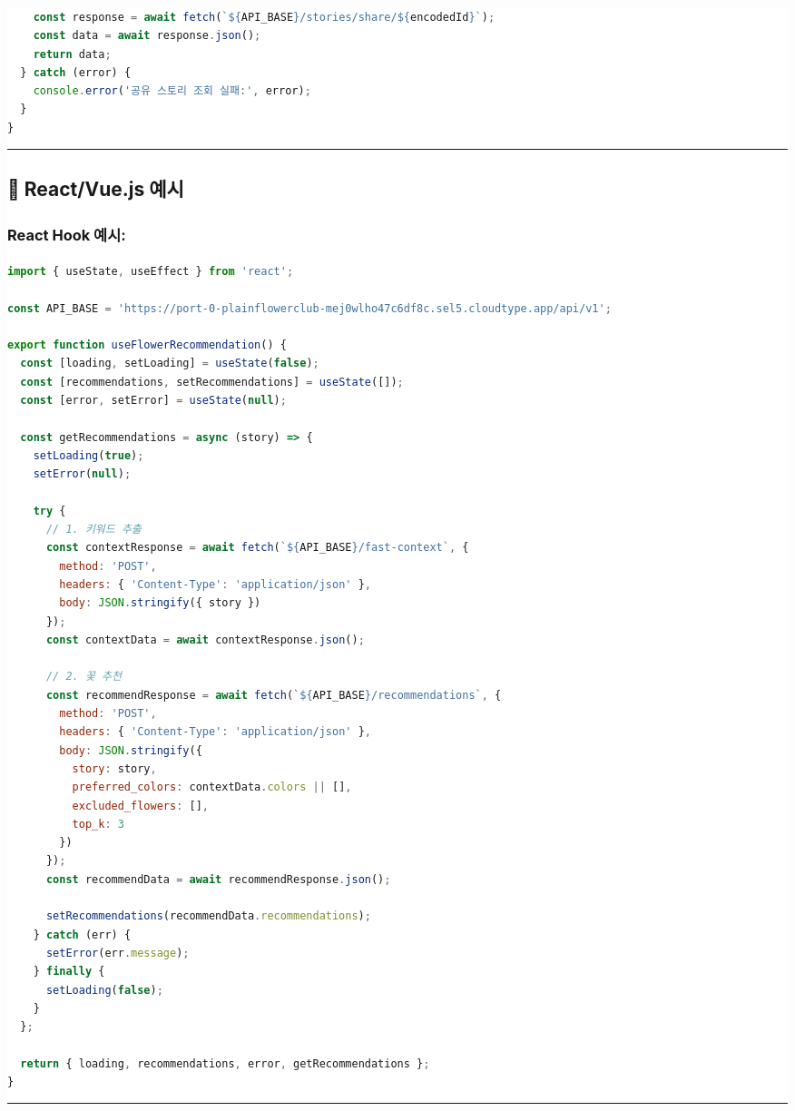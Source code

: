 ```javascript
    const response = await fetch(`${API_BASE}/stories/share/${encodedId}`);
    const data = await response.json();
    return data;
  } catch (error) {
    console.error('공유 스토리 조회 실패:', error);
  }
}
```

---

## 🎨 React/Vue.js 예시

### React Hook 예시:
```javascript
import { useState, useEffect } from 'react';

const API_BASE = 'https://port-0-plainflowerclub-mej0wlho47c6df8c.sel5.cloudtype.app/api/v1';

export function useFlowerRecommendation() {
  const [loading, setLoading] = useState(false);
  const [recommendations, setRecommendations] = useState([]);
  const [error, setError] = useState(null);

  const getRecommendations = async (story) => {
    setLoading(true);
    setError(null);
    
    try {
      // 1. 키워드 추출
      const contextResponse = await fetch(`${API_BASE}/fast-context`, {
        method: 'POST',
        headers: { 'Content-Type': 'application/json' },
        body: JSON.stringify({ story })
      });
      const contextData = await contextResponse.json();
      
      // 2. 꽃 추천
      const recommendResponse = await fetch(`${API_BASE}/recommendations`, {
        method: 'POST',
        headers: { 'Content-Type': 'application/json' },
        body: JSON.stringify({
          story: story,
          preferred_colors: contextData.colors || [],
          excluded_flowers: [],
          top_k: 3
        })
      });
      const recommendData = await recommendResponse.json();
      
      setRecommendations(recommendData.recommendations);
    } catch (err) {
      setError(err.message);
    } finally {
      setLoading(false);
    }
  };

  return { loading, recommendations, error, getRecommendations };
}
```

---